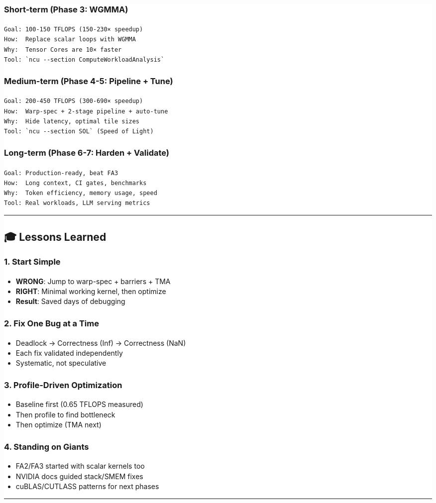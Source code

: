 ### **Short-term** (Phase 3: WGMMA)
```
Goal: 100-150 TFLOPS (150-230× speedup)
How:  Replace scalar loops with WGMMA
Why:  Tensor Cores are 10× faster
Tool: `ncu --section ComputeWorkloadAnalysis`
```

### **Medium-term** (Phase 4-5: Pipeline + Tune)
```
Goal: 200-450 TFLOPS (300-690× speedup)
How:  Warp-spec + 2-stage pipeline + auto-tune
Why:  Hide latency, optimal tile sizes
Tool: `ncu --section SOL` (Speed of Light)
```

### **Long-term** (Phase 6-7: Harden + Validate)
```
Goal: Production-ready, beat FA3
How:  Long context, CI gates, benchmarks
Why:  Token efficiency, memory usage, speed
Tool: Real workloads, LLM serving metrics
```

---

## 🎓 **Lessons Learned**

### **1. Start Simple**
- **WRONG**: Jump to warp-spec + barriers + TMA
- **RIGHT**: Minimal working kernel, then optimize
- **Result**: Saved days of debugging

### **2. Fix One Bug at a Time**
- Deadlock → Correctness (Inf) → Correctness (NaN)
- Each fix validated independently
- Systematic, not speculative

### **3. Profile-Driven Optimization**
- Baseline first (0.65 TFLOPS measured)
- Then profile to find bottleneck
- Then optimize (TMA next)

### **4. Standing on Giants**
- FA2/FA3 started with scalar kernels too
- NVIDIA docs guided stack/SMEM fixes
- cuBLAS/CUTLASS patterns for next phases

---
